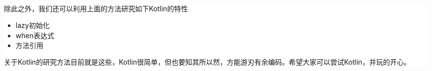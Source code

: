 
除此之外，我们还可以利用上面的方法研究如下Kotlin的特性

  * lazy初始化
  * when表达式
  * 方法引用
	

关于Kotlin的研究方法目前就是这些，Kotlin很简单，但也要知其所以然，方能游刃有余编码。希望大家可以尝试Kotlin，并玩的开心。


















